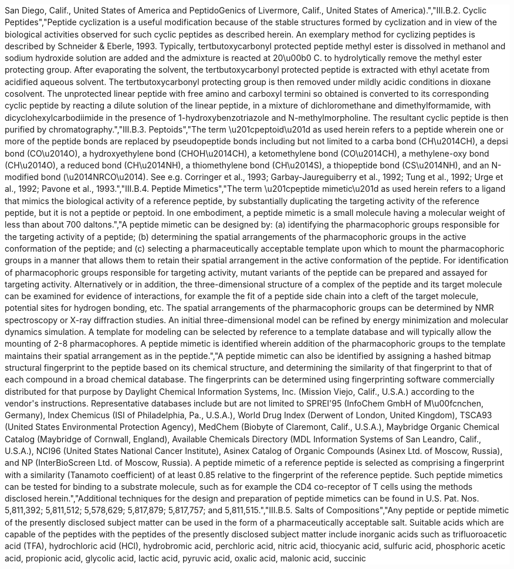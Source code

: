 San Diego, Calif., United States of America and PeptidoGenics of Livermore, Calif., United States of America).","III.B.2. Cyclic Peptides","Peptide cyclization is a useful modification because of the stable structures formed by cyclization and in view of the biological activities observed for such cyclic peptides as described herein. An exemplary method for cyclizing peptides is described by Schneider & Eberle, 1993. Typically, tertbutoxycarbonyl protected peptide methyl ester is dissolved in methanol and sodium hydroxide solution are added and the admixture is reacted at 20\u00b0 C. to hydrolytically remove the methyl ester protecting group. After evaporating the solvent, the tertbutoxycarbonyl protected peptide is extracted with ethyl acetate from acidified aqueous solvent. The tertbutoxycarbonyl protecting group is then removed under mildly acidic conditions in dioxane cosolvent. The unprotected linear peptide with free amino and carboxyl termini so obtained is converted to its corresponding cyclic peptide by reacting a dilute solution of the linear peptide, in a mixture of dichloromethane and dimethylformamide, with dicyclohexylcarbodiimide in the presence of 1-hydroxybenzotriazole and N-methylmorpholine. The resultant cyclic peptide is then purified by chromatography.","III.B.3. Peptoids","The term \u201cpeptoid\u201d as used herein refers to a peptide wherein one or more of the peptide bonds are replaced by pseudopeptide bonds including but not limited to a carba bond (CH\u2014CH), a depsi bond (CO\u2014O), a hydroxyethylene bond (CHOH\u2014CH), a ketomethylene bond (CO\u2014CH), a methylene-oxy bond (CH\u2014O), a reduced bond (CH\u2014NH), a thiomethylene bond (CH\u2014S), a thiopeptide bond (CS\u2014NH), and an N-modified bond (\u2014NRCO\u2014). See e.g. Corringer et al., 1993; Garbay-Jaureguiberry et al., 1992; Tung et al., 1992; Urge et al., 1992; Pavone et al., 1993.","III.B.4. Peptide Mimetics","The term \u201cpeptide mimetic\u201d as used herein refers to a ligand that mimics the biological activity of a reference peptide, by substantially duplicating the targeting activity of the reference peptide, but it is not a peptide or peptoid. In one embodiment, a peptide mimetic is a small molecule having a molecular weight of less than about 700 daltons.","A peptide mimetic can be designed by: (a) identifying the pharmacophoric groups responsible for the targeting activity of a peptide; (b) determining the spatial arrangements of the pharmacophoric groups in the active conformation of the peptide; and (c) selecting a pharmaceutically acceptable template upon which to mount the pharmacophoric groups in a manner that allows them to retain their spatial arrangement in the active conformation of the peptide. For identification of pharmacophoric groups responsible for targeting activity, mutant variants of the peptide can be prepared and assayed for targeting activity. Alternatively or in addition, the three-dimensional structure of a complex of the peptide and its target molecule can be examined for evidence of interactions, for example the fit of a peptide side chain into a cleft of the target molecule, potential sites for hydrogen bonding, etc. The spatial arrangements of the pharmacophoric groups can be determined by NMR spectroscopy or X-ray diffraction studies. An initial three-dimensional model can be refined by energy minimization and molecular dynamics simulation. A template for modeling can be selected by reference to a template database and will typically allow the mounting of 2-8 pharmacophores. A peptide mimetic is identified wherein addition of the pharmacophoric groups to the template maintains their spatial arrangement as in the peptide.","A peptide mimetic can also be identified by assigning a hashed bitmap structural fingerprint to the peptide based on its chemical structure, and determining the similarity of that fingerprint to that of each compound in a broad chemical database. The fingerprints can be determined using fingerprinting software commercially distributed for that purpose by Daylight Chemical Information Systems, Inc. (Mission Viejo, Calif., U.S.A.) according to the vendor's instructions. Representative databases include but are not limited to SPREI'95 (InfoChem GmbH of M\u00fcnchen, Germany), Index Chemicus (ISI of Philadelphia, Pa., U.S.A.), World Drug Index (Derwent of London, United Kingdom), TSCA93 (United States Environmental Protection Agency), MedChem (Biobyte of Claremont, Calif., U.S.A.), Maybridge Organic Chemical Catalog (Maybridge of Cornwall, England), Available Chemicals Directory (MDL Information Systems of San Leandro, Calif., U.S.A.), NCI96 (United States National Cancer Institute), Asinex Catalog of Organic Compounds (Asinex Ltd. of Moscow, Russia), and NP (InterBioScreen Ltd. of Moscow, Russia). A peptide mimetic of a reference peptide is selected as comprising a fingerprint with a similarity (Tanamoto coefficient) of at least 0.85 relative to the fingerprint of the reference peptide. Such peptide mimetics can be tested for binding to a substrate molecule, such as for example the CD4 co-receptor of T cells using the methods disclosed herein.","Additional techniques for the design and preparation of peptide mimetics can be found in U.S. Pat. Nos. 5,811,392; 5,811,512; 5,578,629; 5,817,879; 5,817,757; and 5,811,515.","III.B.5. Salts of Compositions","Any peptide or peptide mimetic of the presently disclosed subject matter can be used in the form of a pharmaceutically acceptable salt. Suitable acids which are capable of the peptides with the peptides of the presently disclosed subject matter include inorganic acids such as trifluoroacetic acid (TFA), hydrochloric acid (HCl), hydrobromic acid, perchloric acid, nitric acid, thiocyanic acid, sulfuric acid, phosphoric acetic acid, propionic acid, glycolic acid, lactic acid, pyruvic acid, oxalic acid, malonic acid, succinic